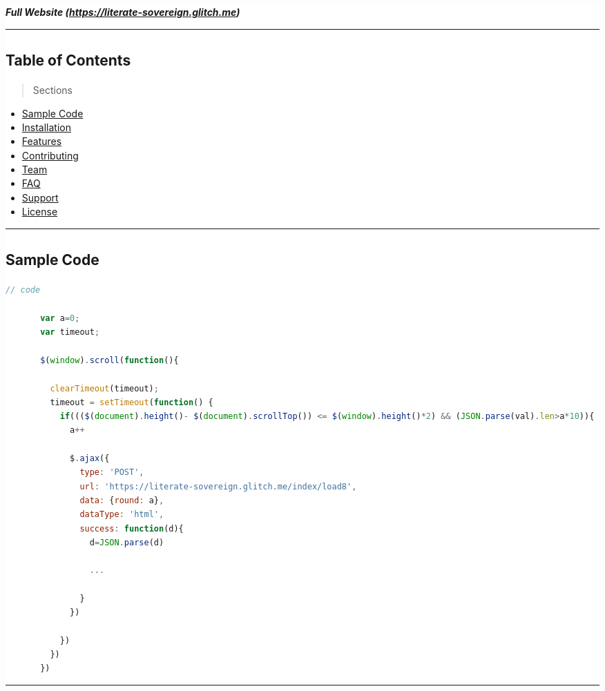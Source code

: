 ***Full Website (https://literate-sovereign.glitch.me)***


---


## Table of Contents 

> Sections
- [Sample Code](#Sample_Code)
- [Installation](#installation)
- [Features](#features)
- [Contributing](#contributing)
- [Team](#team)
- [FAQ](#faq)
- [Support](#support)
- [License](#license)


---

## Sample Code

```javascript
// code

       var a=0;
       var timeout;
        
       $(window).scroll(function(){
          
         clearTimeout(timeout);  
         timeout = setTimeout(function() {         
           if((($(document).height()- $(document).scrollTop()) <= $(window).height()*2) && (JSON.parse(val).len>a*10)){
             a++

             $.ajax({
               type: 'POST',
               url: 'https://literate-sovereign.glitch.me/index/load8',
               data: {round: a},
               dataType: 'html',
               success: function(d){
                 d=JSON.parse(d)
                 
                 ...
                 
               }
             })
             
           })
         })
       })
```

---